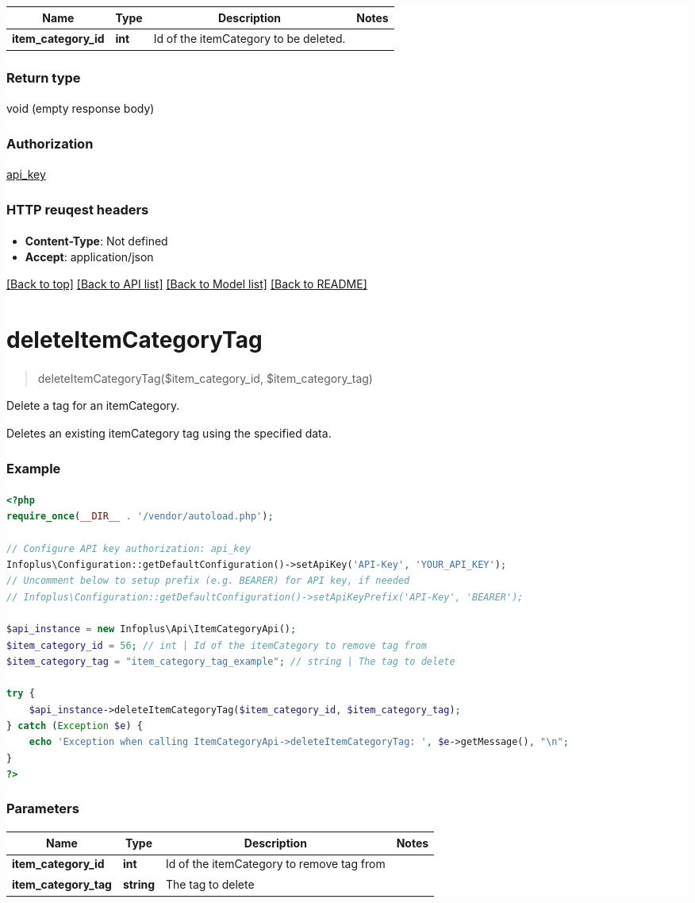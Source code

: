 Name | Type | Description  | Notes
------------- | ------------- | ------------- | -------------
 **item_category_id** | **int**| Id of the itemCategory to be deleted. | 

### Return type

void (empty response body)

### Authorization

[api_key](../README.md#api_key)

### HTTP reuqest headers

 - **Content-Type**: Not defined
 - **Accept**: application/json

[[Back to top]](#) [[Back to API list]](../README.md#documentation-for-api-endpoints) [[Back to Model list]](../README.md#documentation-for-models) [[Back to README]](../README.md)

# **deleteItemCategoryTag**
> deleteItemCategoryTag($item_category_id, $item_category_tag)

Delete a tag for an itemCategory.

Deletes an existing itemCategory tag using the specified data.

### Example 
```php
<?php
require_once(__DIR__ . '/vendor/autoload.php');

// Configure API key authorization: api_key
Infoplus\Configuration::getDefaultConfiguration()->setApiKey('API-Key', 'YOUR_API_KEY');
// Uncomment below to setup prefix (e.g. BEARER) for API key, if needed
// Infoplus\Configuration::getDefaultConfiguration()->setApiKeyPrefix('API-Key', 'BEARER');

$api_instance = new Infoplus\Api\ItemCategoryApi();
$item_category_id = 56; // int | Id of the itemCategory to remove tag from
$item_category_tag = "item_category_tag_example"; // string | The tag to delete

try { 
    $api_instance->deleteItemCategoryTag($item_category_id, $item_category_tag);
} catch (Exception $e) {
    echo 'Exception when calling ItemCategoryApi->deleteItemCategoryTag: ', $e->getMessage(), "\n";
}
?>
```

### Parameters

Name | Type | Description  | Notes
------------- | ------------- | ------------- | -------------
 **item_category_id** | **int**| Id of the itemCategory to remove tag from | 
 **item_category_tag** | **string**| The tag to delete | 
